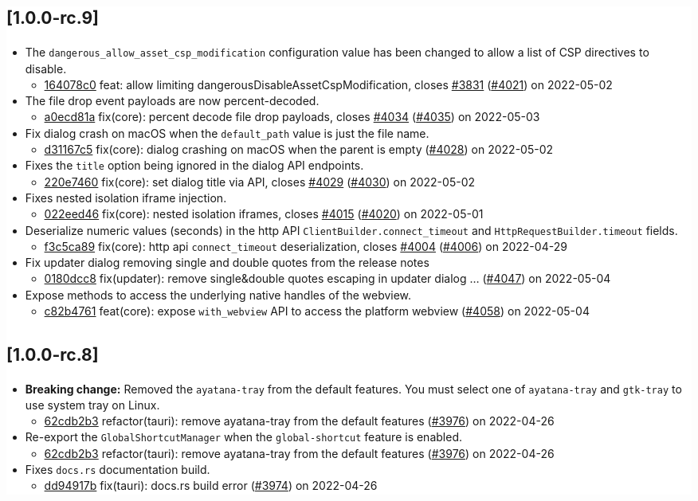 ## \[1.0.0-rc.9]

- The `dangerous_allow_asset_csp_modification` configuration value has been changed to allow a list of CSP directives to disable.
  - [164078c0](https://www.github.com/tauri-apps/tauri/commit/164078c0b719ccbc12e956fecf8a7d4a3c5044e1) feat: allow limiting dangerousDisableAssetCspModification, closes [#3831](https://www.github.com/tauri-apps/tauri/pull/3831) ([#4021](https://www.github.com/tauri-apps/tauri/pull/4021)) on 2022-05-02
- The file drop event payloads are now percent-decoded.
  - [a0ecd81a](https://www.github.com/tauri-apps/tauri/commit/a0ecd81a934e1aa8935151a74cad686786054204) fix(core): percent decode file drop payloads, closes [#4034](https://www.github.com/tauri-apps/tauri/pull/4034) ([#4035](https://www.github.com/tauri-apps/tauri/pull/4035)) on 2022-05-03
- Fix dialog crash on macOS when the `default_path` value is just the file name.
  - [d31167c5](https://www.github.com/tauri-apps/tauri/commit/d31167c520e4e5ea5c75518c180574f5fffc1a40) fix(core): dialog crashing on macOS when the parent is empty ([#4028](https://www.github.com/tauri-apps/tauri/pull/4028)) on 2022-05-02
- Fixes the `title` option being ignored in the dialog API endpoints.
  - [220e7460](https://www.github.com/tauri-apps/tauri/commit/220e7460148df476171579878c3cfffcdb1423d8) fix(core): set dialog title via API, closes [#4029](https://www.github.com/tauri-apps/tauri/pull/4029) ([#4030](https://www.github.com/tauri-apps/tauri/pull/4030)) on 2022-05-02
- Fixes nested isolation iframe injection.
  - [022eed46](https://www.github.com/tauri-apps/tauri/commit/022eed46675976e8dfe5f352a875754b4bd78131) fix(core): nested isolation iframes, closes [#4015](https://www.github.com/tauri-apps/tauri/pull/4015) ([#4020](https://www.github.com/tauri-apps/tauri/pull/4020)) on 2022-05-01
- Deserialize numeric values (seconds) in the http API `ClientBuilder.connect_timeout` and `HttpRequestBuilder.timeout` fields.
  - [f3c5ca89](https://www.github.com/tauri-apps/tauri/commit/f3c5ca89e79d429183c4e15a9e7cebada2b493a0) fix(core): http api `connect_timeout` deserialization, closes [#4004](https://www.github.com/tauri-apps/tauri/pull/4004) ([#4006](https://www.github.com/tauri-apps/tauri/pull/4006)) on 2022-04-29
- Fix updater dialog removing single and double quotes from the release notes
  - [0180dcc8](https://www.github.com/tauri-apps/tauri/commit/0180dcc812bacb78822bc0f97a3202633821dbce) fix(updater): remove single\&double quotes escaping in updater dialog … ([#4047](https://www.github.com/tauri-apps/tauri/pull/4047)) on 2022-05-04
- Expose methods to access the underlying native handles of the webview.
  - [c82b4761](https://www.github.com/tauri-apps/tauri/commit/c82b4761e1660592472dc55308ad69d9efc5855b) feat(core): expose `with_webview` API to access the platform webview ([#4058](https://www.github.com/tauri-apps/tauri/pull/4058)) on 2022-05-04

## \[1.0.0-rc.8]

- **Breaking change:** Removed the `ayatana-tray` from the default features. You must select one of `ayatana-tray` and `gtk-tray` to use system tray on Linux.
  - [62cdb2b3](https://www.github.com/tauri-apps/tauri/commit/62cdb2b307534cf1cb69fdb8688f7c0f3176f41b) refactor(tauri): remove ayatana-tray from the default features ([#3976](https://www.github.com/tauri-apps/tauri/pull/3976)) on 2022-04-26
- Re-export the `GlobalShortcutManager` when the `global-shortcut` feature is enabled.
  - [62cdb2b3](https://www.github.com/tauri-apps/tauri/commit/62cdb2b307534cf1cb69fdb8688f7c0f3176f41b) refactor(tauri): remove ayatana-tray from the default features ([#3976](https://www.github.com/tauri-apps/tauri/pull/3976)) on 2022-04-26
- Fixes `docs.rs` documentation build.
  - [dd94917b](https://www.github.com/tauri-apps/tauri/commit/dd94917b619f22849a7487805315c5306e4847b8) fix(tauri): docs.rs build error ([#3974](https://www.github.com/tauri-apps/tauri/pull/3974)) on 2022-04-26
